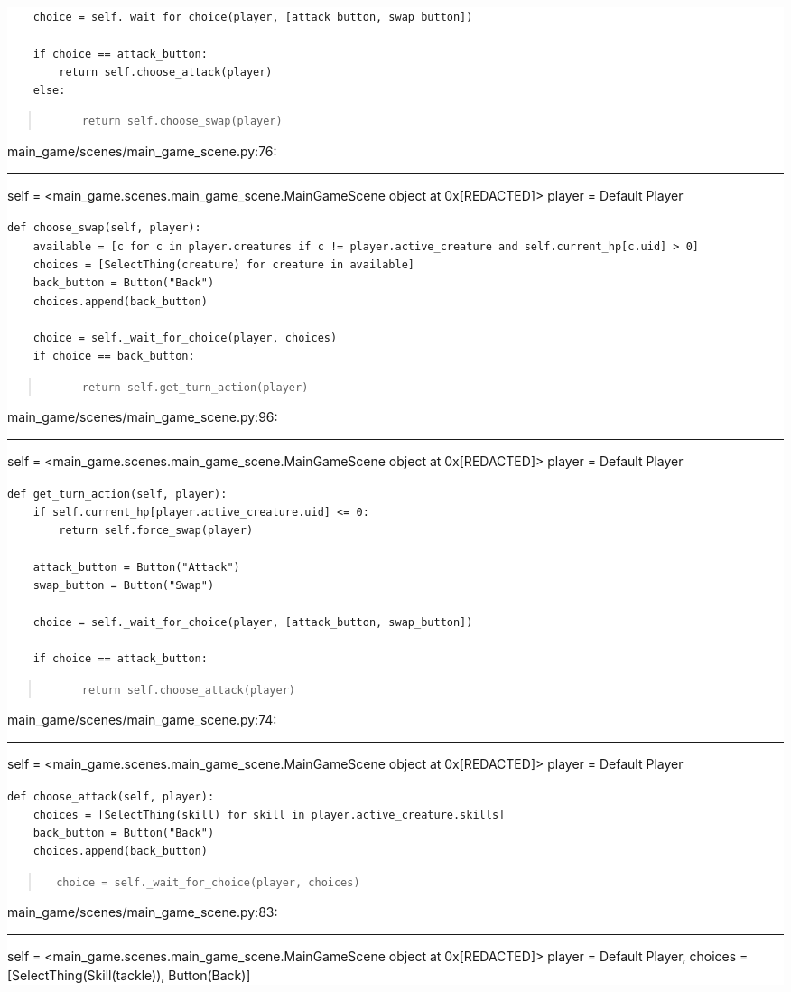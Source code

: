         choice = self._wait_for_choice(player, [attack_button, swap_button])
    
        if choice == attack_button:
            return self.choose_attack(player)
        else:
>           return self.choose_swap(player)

main_game/scenes/main_game_scene.py:76: 
_ _ _ _ _ _ _ _ _ _ _ _ _ _ _ _ _ _ _ _ _ _ _ _ _ _ _ _ _ _ _ _ _ _ _ _ _ _ _ _ 

self = <main_game.scenes.main_game_scene.MainGameScene object at 0x[REDACTED]>
player = Default Player

    def choose_swap(self, player):
        available = [c for c in player.creatures if c != player.active_creature and self.current_hp[c.uid] > 0]
        choices = [SelectThing(creature) for creature in available]
        back_button = Button("Back")
        choices.append(back_button)
    
        choice = self._wait_for_choice(player, choices)
        if choice == back_button:
>           return self.get_turn_action(player)

main_game/scenes/main_game_scene.py:96: 
_ _ _ _ _ _ _ _ _ _ _ _ _ _ _ _ _ _ _ _ _ _ _ _ _ _ _ _ _ _ _ _ _ _ _ _ _ _ _ _ 

self = <main_game.scenes.main_game_scene.MainGameScene object at 0x[REDACTED]>
player = Default Player

    def get_turn_action(self, player):
        if self.current_hp[player.active_creature.uid] <= 0:
            return self.force_swap(player)
    
        attack_button = Button("Attack")
        swap_button = Button("Swap")
    
        choice = self._wait_for_choice(player, [attack_button, swap_button])
    
        if choice == attack_button:
>           return self.choose_attack(player)

main_game/scenes/main_game_scene.py:74: 
_ _ _ _ _ _ _ _ _ _ _ _ _ _ _ _ _ _ _ _ _ _ _ _ _ _ _ _ _ _ _ _ _ _ _ _ _ _ _ _ 

self = <main_game.scenes.main_game_scene.MainGameScene object at 0x[REDACTED]>
player = Default Player

    def choose_attack(self, player):
        choices = [SelectThing(skill) for skill in player.active_creature.skills]
        back_button = Button("Back")
        choices.append(back_button)
    
>       choice = self._wait_for_choice(player, choices)

main_game/scenes/main_game_scene.py:83: 
_ _ _ _ _ _ _ _ _ _ _ _ _ _ _ _ _ _ _ _ _ _ _ _ _ _ _ _ _ _ _ _ _ _ _ _ _ _ _ _ 

self = <main_game.scenes.main_game_scene.MainGameScene object at 0x[REDACTED]>
player = Default Player, choices = [SelectThing(Skill(tackle)), Button(Back)]
